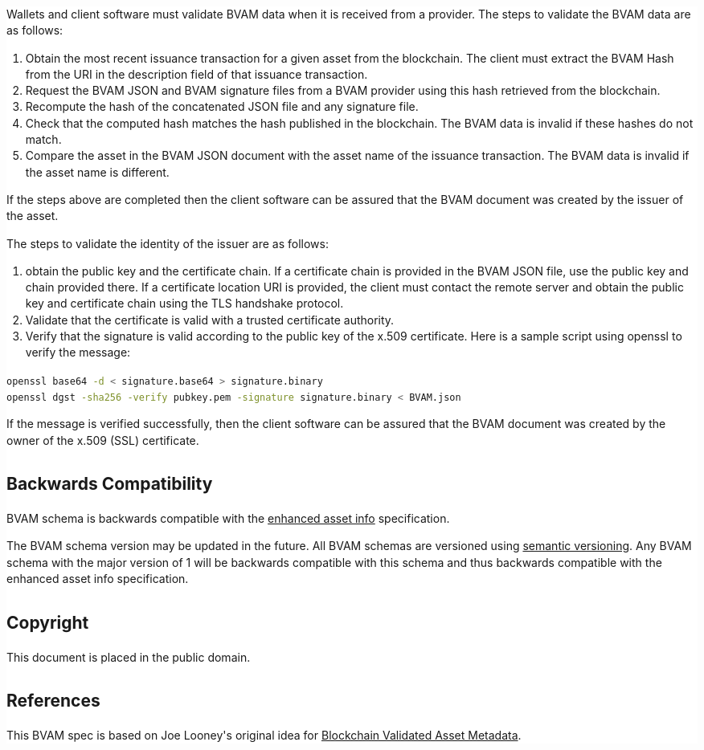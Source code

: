 Wallets and client software must validate BVAM data when it is received from a provider.  The steps to validate the BVAM data are as follows:
  1. Obtain the most recent issuance transaction for a given asset from the blockchain.  The client must extract the BVAM Hash from the URI in the description field of that issuance transaction.
  2. Request the BVAM JSON and BVAM signature files from a BVAM provider using this hash retrieved from the blockchain.  
  3. Recompute the hash of the concatenated JSON file and any signature file.
  4. Check that the computed hash matches the hash published in the blockchain.  The BVAM data is invalid if these hashes do not match.  
  5. Compare the asset in the BVAM JSON document with the asset name of the issuance transaction. The BVAM data is invalid if the asset name is different.

If the steps above are completed then the client software can be assured that the BVAM document was created by the issuer of the asset.

The steps to validate the identity of the issuer are as follows: 
  1. obtain the public key and the certificate chain.  If a certificate chain is provided in the BVAM JSON file, use the public key and chain provided there.   If a certificate location URI is provided, the client must contact the remote server and obtain the public key and certificate chain using the TLS handshake protocol.
  2. Validate that the certificate is valid with a trusted certificate authority.  
  3. Verify that the signature is valid according to the public key of the x.509 certificate.  Here is a sample script using openssl to verify the message: 
```bash
openssl base64 -d < signature.base64 > signature.binary
openssl dgst -sha256 -verify pubkey.pem -signature signature.binary < BVAM.json
```

If the message is verified successfully, then the client software can be assured that the BVAM document was created by the owner of the x.509 (SSL) certificate.


## Backwards Compatibility ##

BVAM schema is backwards compatible with the [enhanced asset info](http://counterparty.io/docs/enhanced_asset_info) specification.

The BVAM schema version may be updated in the future.  All BVAM schemas are versioned using [semantic versioning](http://semver.org/).  Any BVAM schema with the major version of 1 will be backwards compatible with this schema and thus backwards compatible with the enhanced asset info specification.


## Copyright ##

This document is placed in the public domain.


## References ##
This BVAM spec is based on Joe Looney's original idea for [Blockchain Validated Asset Metadata](https://counterpartytalk.org/t/blockchain-validated-asset-metadata-bvam/1443).

